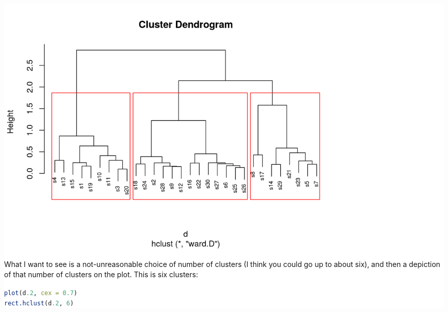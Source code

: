 <img src="22-thingy_files/figure-html/unnamed-chunk-11-1.png" width="672"  />

   

What I want to see is a not-unreasonable choice of number of clusters
(I think you could go up to about six), and then a depiction of that
number of clusters on the plot. This is six clusters:


```r
plot(d.2, cex = 0.7)
rect.hclust(d.2, 6)
```
